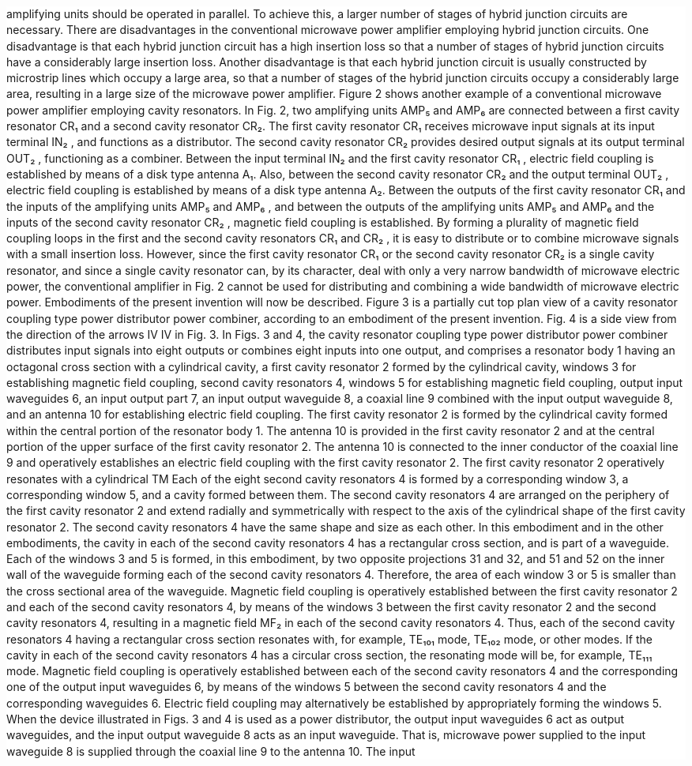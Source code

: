 amplifying units should be operated in parallel. To achieve this, a larger number of stages of hybrid junction circuits are necessary. There are disadvantages in the conventional microwave power amplifier employing hybrid junction circuits. One disadvantage is that each hybrid junction circuit has a high insertion loss so that a number of stages of hybrid junction circuits have a considerably large insertion loss. Another disadvantage is that each hybrid junction circuit is usually constructed by microstrip lines which occupy a large area, so that a number of stages of the hybrid junction circuits occupy a considerably large area, resulting in a large size of the microwave power amplifier. Figure 2 shows another example of a conventional microwave power amplifier employing cavity resonators. In Fig. 2, two amplifying units AMP₅ and AMP₆ are connected between a first cavity resonator CR₁ and a second cavity resonator CR₂. The first cavity resonator CR₁ receives microwave input signals at its input terminal IN₂ , and functions as a distributor. The second cavity resonator CR₂ provides desired output signals at its output terminal OUT₂ , functioning as a combiner. Between the input terminal IN₂ and the first cavity resonator CR₁ , electric field coupling is established by means of a disk type antenna A₁. Also, between the second cavity resonator CR₂ and the output terminal OUT₂ , electric field coupling is established by means of a disk type antenna A₂. Between the outputs of the first cavity resonator CR₁ and the inputs of the amplifying units AMP₅ and AMP₆ , and between the outputs of the amplifying units AMP₅ and AMP₆ and the inputs of the second cavity resonator CR₂ , magnetic field coupling is established. By forming a plurality of magnetic field coupling loops in the first and the second cavity resonators CR₁ and CR₂ , it is easy to distribute or to combine microwave signals with a small insertion loss. However, since the first cavity resonator CR₁ or the second cavity resonator CR₂ is a single cavity resonator, and since a single cavity resonator can, by its character, deal with only a very narrow bandwidth of microwave electric power, the conventional amplifier in Fig. 2 cannot be used for distributing and combining a wide bandwidth of microwave electric power. Embodiments of the present invention will now be described. Figure 3 is a partially cut top plan view of a cavity resonator coupling type power distributor power combiner, according to an embodiment of the present invention. Fig. 4 is a side view from the direction of the arrows IV IV in Fig. 3. In Figs. 3 and 4, the cavity resonator coupling type power distributor power combiner distributes input signals into eight outputs or combines eight inputs into one output, and comprises a resonator body 1 having an octagonal cross section with a cylindrical cavity, a first cavity resonator 2 formed by the cylindrical cavity, windows 3 for establishing magnetic field coupling, second cavity resonators 4, windows 5 for establishing magnetic field coupling, output input waveguides 6, an input output part 7, an input output waveguide 8, a coaxial line 9 combined with the input output waveguide 8, and an antenna 10 for establishing electric field coupling. The first cavity resonator 2 is formed by the cylindrical cavity formed within the central portion of the resonator body 1. The antenna 10 is provided in the first cavity resonator 2 and at the central portion of the upper surface of the first cavity resonator 2. The antenna 10 is connected to the inner conductor of the coaxial line 9 and operatively establishes an electric field coupling with the first cavity resonator 2. The first cavity resonator 2 operatively resonates with a cylindrical TM Each of the eight second cavity resonators 4 is formed by a corresponding window 3, a corresponding window 5, and a cavity formed between them. The second cavity resonators 4 are arranged on the periphery of the first cavity resonator 2 and extend radially and symmetrically with respect to the axis of the cylindrical shape of the first cavity resonator 2. The second cavity resonators 4 have the same shape and size as each other. In this embodiment and in the other embodiments, the cavity in each of the second cavity resonators 4 has a rectangular cross section, and is part of a waveguide. Each of the windows 3 and 5 is formed, in this embodiment, by two opposite projections 31 and 32, and 51 and 52 on the inner wall of the waveguide forming each of the second cavity resonators 4. Therefore, the area of each window 3 or 5 is smaller than the cross sectional area of the waveguide. Magnetic field coupling is operatively established between the first cavity resonator 2 and each of the second cavity resonators 4, by means of the windows 3 between the first cavity resonator 2 and the second cavity resonators 4, resulting in a magnetic field MF₂ in each of the second cavity resonators 4. Thus, each of the second cavity resonators 4 having a rectangular cross section resonates with, for example, TE₁₀₁ mode, TE₁₀₂ mode, or other modes. If the cavity in each of the second cavity resonators 4 has a circular cross section, the resonating mode will be, for example, TE₁₁₁ mode. Magnetic field coupling is operatively established between each of the second cavity resonators 4 and the corresponding one of the output input waveguides 6, by means of the windows 5 between the second cavity resonators 4 and the corresponding waveguides 6. Electric field coupling may alternatively be established by appropriately forming the windows 5. When the device illustrated in Figs. 3 and 4 is used as a power distributor, the output input waveguides 6 act as output waveguides, and the input output waveguide 8 acts as an input waveguide. That is, microwave power supplied to the input waveguide 8 is supplied through the coaxial line 9 to the antenna 10. The input